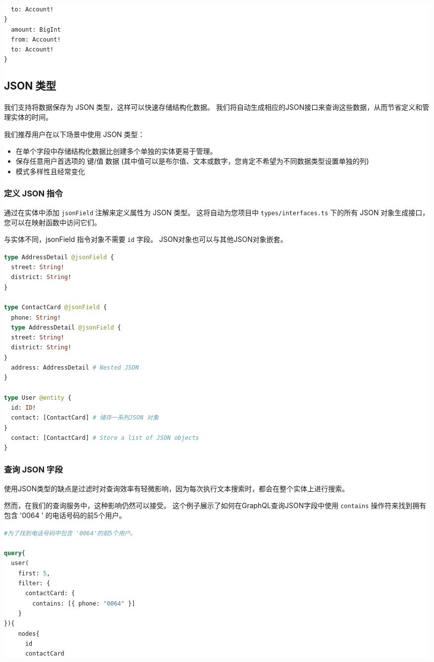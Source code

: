 ```graphql
  to: Account!
}
  amount: BigInt
  from: Account!
  to: Account!
}
```

## JSON 类型

我们支持将数据保存为 JSON 类型，这样可以快速存储结构化数据。 我们将自动生成相应的JSON接口来查询这些数据，从而节省定义和管理实体的时间。

我们推荐用户在以下场景中使用 JSON 类型：
- 在单个字段中存储结构化数据比创建多个单独的实体更易于管理。
- 保存任意用户首选项的 键/值 数据 (其中值可以是布尔值、文本或数字，您肯定不希望为不同数据类型设置单独的列)
- 模式多样性且经常变化

### 定义 JSON 指令
通过在实体中添加 `jsonField` 注解来定义属性为 JSON 类型。 这将自动为您项目中 `types/interfaces.ts` 下的所有 JSON 对象生成接口，您可以在映射函数中访问它们。

与实体不同，jsonField 指令对象不需要 `id` 字段。 JSON对象也可以与其他JSON对象嵌套。

````graphql
type AddressDetail @jsonField {
  street: String!
  district: String!
}

type ContactCard @jsonField {
  phone: String!
  type AddressDetail @jsonField {
  street: String!
  district: String!
}
  address: AddressDetail # Nested JSON
}

type User @entity {
  id: ID! 
  contact: [ContactCard] # 储存一系列JSON 对象
} 
  contact: [ContactCard] # Store a list of JSON objects
}
````

### 查询 JSON 字段

使用JSON类型的缺点是过滤时对查询效率有轻微影响，因为每次执行文本搜索时，都会在整个实体上进行搜索。

然而，在我们的查询服务中，这种影响仍然可以接受。 这个例子展示了如何在GraphQL查询JSON字段中使用 `contains` 操作符来找到拥有包含 '0064 ' 的电话号码的前5个用户。

```graphql
#为了找到电话号码中包含 '0064'的前5个用户。

query{
  user(
    first: 5,
    filter: {
      contactCard: {
        contains: [{ phone: "0064" }]
    }
}){
    nodes{
      id
      contactCard
```
